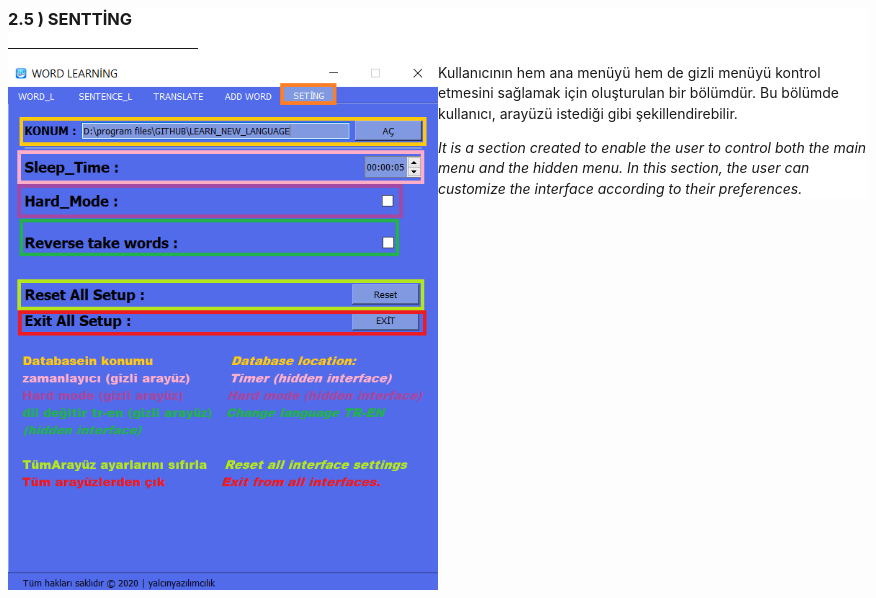 ### **2.5 ) SENTTİNG**

<hr width="190px"  align="left">



<div>
<img src="show/Setting.png" align="left" width="50%"  height="100%" > </img>
<div align="left" width="40%" >
<p > Kullanıcının hem ana menüyü hem de gizli menüyü kontrol etmesini sağlamak için oluşturulan bir bölümdür. Bu bölümde kullanıcı, arayüzü istediği gibi şekillendirebilir.</p>
<i>It is a section created to enable the user to control both the main menu and the hidden menu. In this section, the user can customize the interface according to their preferences.</i>
</div></div>
